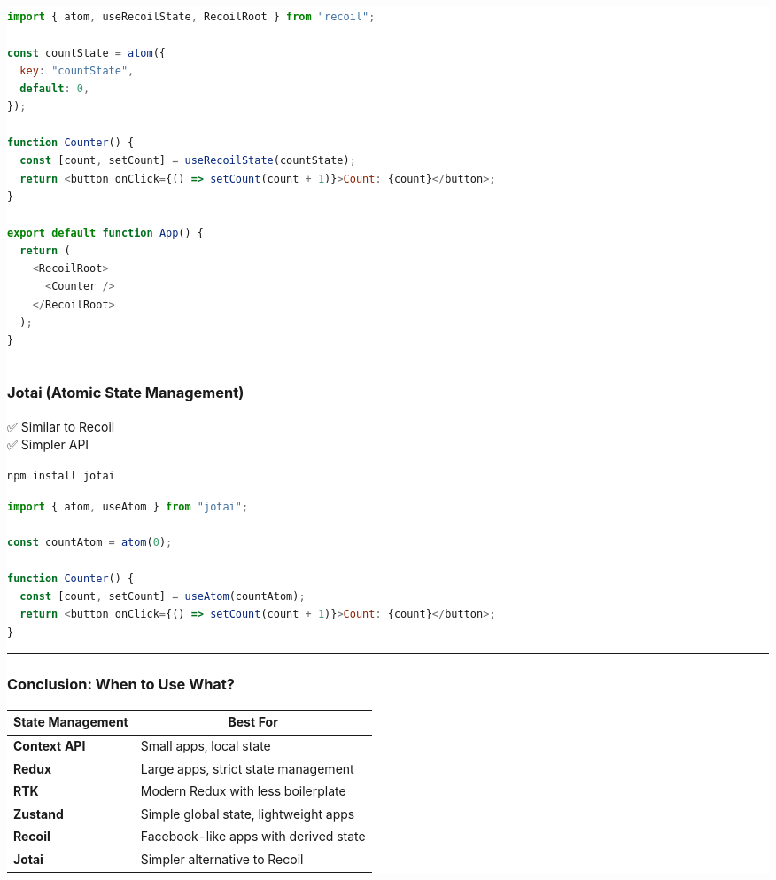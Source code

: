```js
import { atom, useRecoilState, RecoilRoot } from "recoil";

const countState = atom({
  key: "countState",
  default: 0,
});

function Counter() {
  const [count, setCount] = useRecoilState(countState);
  return <button onClick={() => setCount(count + 1)}>Count: {count}</button>;
}

export default function App() {
  return (
    <RecoilRoot>
      <Counter />
    </RecoilRoot>
  );
}
```

---

### **Jotai (Atomic State Management)**

✅ Similar to Recoil  
✅ Simpler API

```sh
npm install jotai
```

```js
import { atom, useAtom } from "jotai";

const countAtom = atom(0);

function Counter() {
  const [count, setCount] = useAtom(countAtom);
  return <button onClick={() => setCount(count + 1)}>Count: {count}</button>;
}
```

---

### **Conclusion: When to Use What?**

| **State Management** | **Best For**                          |
| -------------------- | ------------------------------------- |
| **Context API**      | Small apps, local state               |
| **Redux**            | Large apps, strict state management   |
| **RTK**              | Modern Redux with less boilerplate    |
| **Zustand**          | Simple global state, lightweight apps |
| **Recoil**           | Facebook-like apps with derived state |
| **Jotai**            | Simpler alternative to Recoil         |
